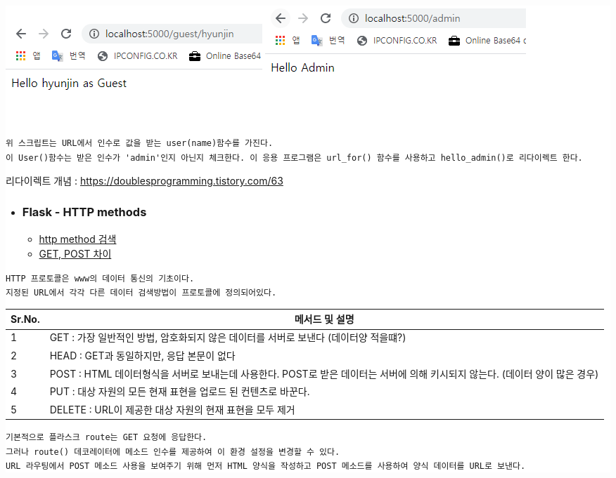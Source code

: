 <img src="./예제5.PNG">

<img src="./예제6.PNG">

```
위 스크립트는 URL에서 인수로 값을 받는 user(name)함수를 가진다.
이 User()함수는 받은 인수가 'admin'인지 아닌지 체크한다. 이 응용 프로그램은 url_for() 함수를 사용하고 hello_admin()로 리다이렉트 한다.
```

리다이렉트 개념 : https://doublesprogramming.tistory.com/63



- ### Flask - HTTP methods

  - [http method 검색](https://developer.mozilla.org/ko/docs/Web/HTTP/Methods)
  - [GET, POST 차이](https://blog.outsider.ne.kr/312)

```
HTTP 프로토콜은 www의 데이터 통신의 기초이다.
지정된 URL에서 각각 다른 데이터 검색방법이 프로토콜에 정의되어있다.
```

| Sr.No. | 메서드 및 설명                                               |
| ------ | ------------------------------------------------------------ |
| 1      | GET       : 가장 일반적인 방법, 암호화되지 않은 데이터를 서버로 보낸다 (데이터양 적을떄?) |
| 2      | HEAD    : GET과 동일하지만, 응답 본문이 없다                 |
| 3      | POST     : HTML 데이터형식을 서버로 보내는데 사용한다. POST로 받은 데이터는 서버에 의해 키시되지 않는다. (데이터 양이 많은 경우) |
| 4      | PUT       :  대상 자원의 모든 현재 표현을 업로드 된 컨텐츠로 바꾼다. |
| 5      | DELETE : URL이 제공한 대상 자원의 현재 표현을 모두 제거      |

```
기본적으로 플라스크 route는 GET 요청에 응답한다.
그러나 route() 데코레이터에 메소드 인수를 제공하여 이 환경 설정을 변경할 수 있다.
URL 라우팅에서 POST 메소드 사용을 보여주기 위해 먼저 HTML 양식을 작성하고 POST 메소드를 사용하여 양식 데이터를 URL로 보낸다.
```
